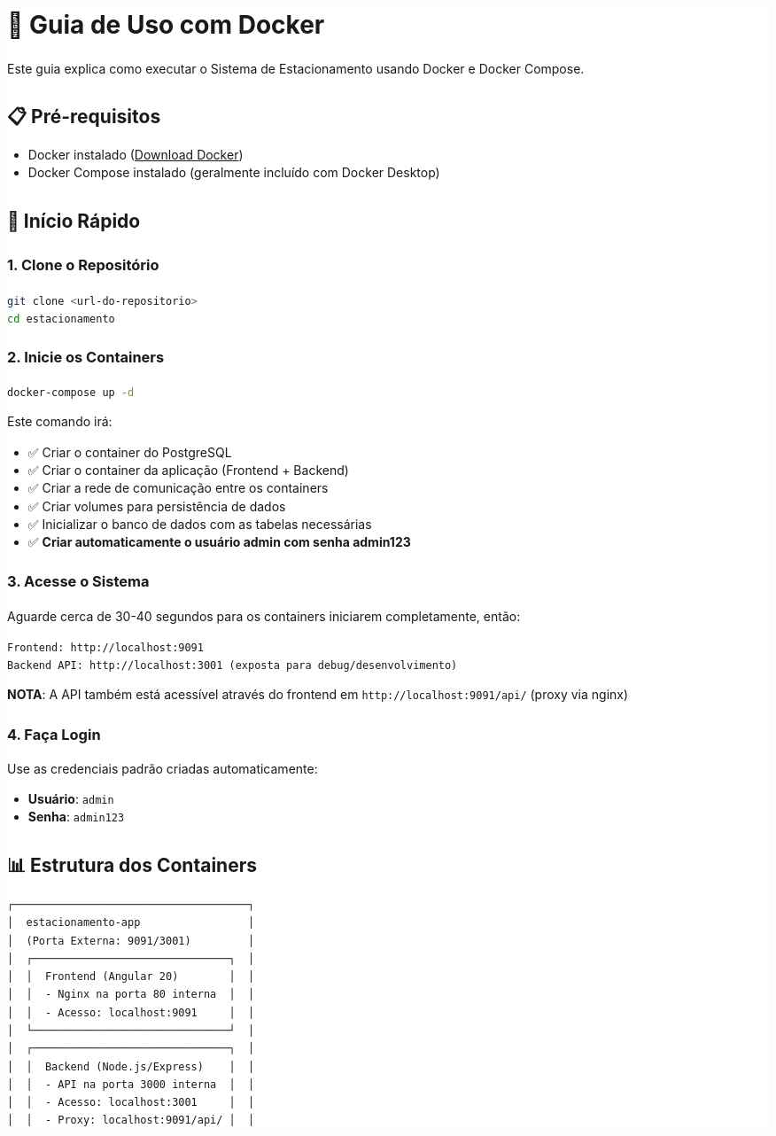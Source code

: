 # 🐳 Guia de Uso com Docker

Este guia explica como executar o Sistema de Estacionamento usando Docker e Docker Compose.

## 📋 Pré-requisitos

- Docker instalado ([Download Docker](https://www.docker.com/get-started))
- Docker Compose instalado (geralmente incluído com Docker Desktop)

## 🚀 Início Rápido

### 1. Clone o Repositório
```bash
git clone <url-do-repositorio>
cd estacionamento
```

### 2. Inicie os Containers
```bash
docker-compose up -d
```

Este comando irá:
- ✅ Criar o container do PostgreSQL
- ✅ Criar o container da aplicação (Frontend + Backend)
- ✅ Criar a rede de comunicação entre os containers
- ✅ Criar volumes para persistência de dados
- ✅ Inicializar o banco de dados com as tabelas necessárias
- ✅ **Criar automaticamente o usuário admin com senha admin123**

### 3. Acesse o Sistema

Aguarde cerca de 30-40 segundos para os containers iniciarem completamente, então:

```
Frontend: http://localhost:9091
Backend API: http://localhost:3001 (exposta para debug/desenvolvimento)
```

**NOTA**: A API também está acessível através do frontend em `http://localhost:9091/api/` (proxy via nginx)

### 4. Faça Login

Use as credenciais padrão criadas automaticamente:
- **Usuário**: `admin`
- **Senha**: `admin123`

## 📊 Estrutura dos Containers

```
┌─────────────────────────────────────┐
│  estacionamento-app                 │
│  (Porta Externa: 9091/3001)         │
│  ┌───────────────────────────────┐  │
│  │  Frontend (Angular 20)        │  │
│  │  - Nginx na porta 80 interna  │  │
│  │  - Acesso: localhost:9091     │  │
│  └───────────────────────────────┘  │
│  ┌───────────────────────────────┐  │
│  │  Backend (Node.js/Express)    │  │
│  │  - API na porta 3000 interna  │  │
│  │  - Acesso: localhost:3001     │  │
│  │  - Proxy: localhost:9091/api/ │  │
```